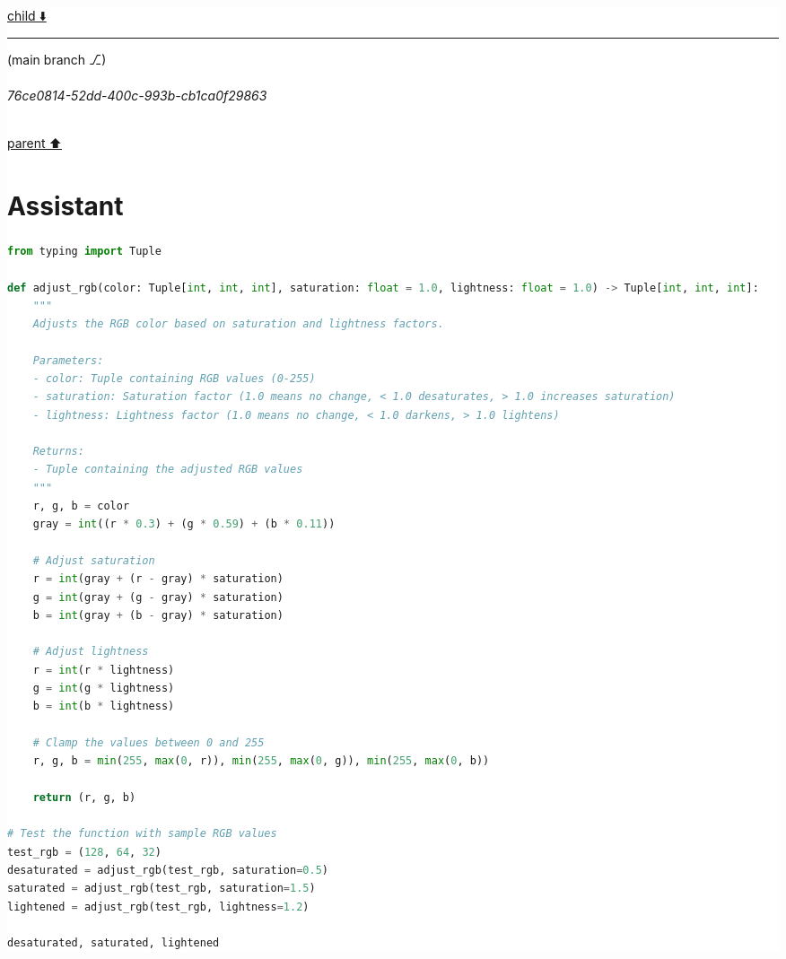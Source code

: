 [child ⬇️](#76ce0814-52dd-400c-993b-cb1ca0f29863)

---

(main branch ⎇)
###### 76ce0814-52dd-400c-993b-cb1ca0f29863
[parent ⬆️](#aaa2874c-c2c4-425a-b2bf-4aad055089c3)
# Assistant

```python
from typing import Tuple

def adjust_rgb(color: Tuple[int, int, int], saturation: float = 1.0, lightness: float = 1.0) -> Tuple[int, int, int]:
    """
    Adjusts the RGB color based on saturation and lightness factors.
    
    Parameters:
    - color: Tuple containing RGB values (0-255)
    - saturation: Saturation factor (1.0 means no change, < 1.0 desaturates, > 1.0 increases saturation)
    - lightness: Lightness factor (1.0 means no change, < 1.0 darkens, > 1.0 lightens)
    
    Returns:
    - Tuple containing the adjusted RGB values
    """
    r, g, b = color
    gray = int((r * 0.3) + (g * 0.59) + (b * 0.11))
    
    # Adjust saturation
    r = int(gray + (r - gray) * saturation)
    g = int(gray + (g - gray) * saturation)
    b = int(gray + (b - gray) * saturation)
    
    # Adjust lightness
    r = int(r * lightness)
    g = int(g * lightness)
    b = int(b * lightness)
    
    # Clamp the values between 0 and 255
    r, g, b = min(255, max(0, r)), min(255, max(0, g)), min(255, max(0, b))
    
    return (r, g, b)

# Test the function with sample RGB values
test_rgb = (128, 64, 32)
desaturated = adjust_rgb(test_rgb, saturation=0.5)
saturated = adjust_rgb(test_rgb, saturation=1.5)
lightened = adjust_rgb(test_rgb, lightness=1.2)

desaturated, saturated, lightened
```

